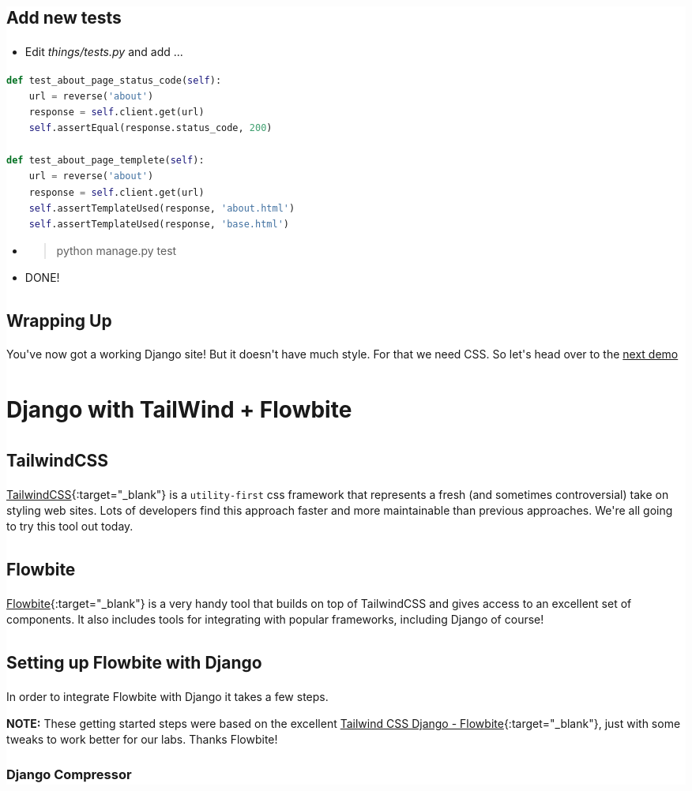 ## Add new tests

- Edit *things/tests.py* and add ...

```python
def test_about_page_status_code(self):
    url = reverse('about')
    response = self.client.get(url)
    self.assertEqual(response.status_code, 200)

def test_about_page_templete(self):
    url = reverse('about')
    response = self.client.get(url)
    self.assertTemplateUsed(response, 'about.html')
    self.assertTemplateUsed(response, 'base.html')
```

- > python manage.py test
- DONE!

## Wrapping Up

You've now got a working Django site! But it doesn't have much style. For that we need CSS. So let's head over to the [next demo](./DEMO-TAILWIND.md)



# Django with TailWind + Flowbite

## TailwindCSS

[TailwindCSS](https://tailwindcss.com/){:target="_blank"} is a `utility-first` css framework that represents a fresh (and sometimes controversial) take on styling web sites. Lots of developers find this approach faster and more maintainable than previous approaches. We're all going to try this tool out today.

## Flowbite

[Flowbite](https://flowbite.com/){:target="_blank"} is a very handy tool that builds on top of TailwindCSS and gives access to an excellent set of components. It also includes tools for integrating with popular frameworks, including Django of course!

## Setting up Flowbite with Django

In order to integrate Flowbite with Django it takes a few steps.

**NOTE:** These getting started steps were based on the excellent [Tailwind CSS Django - Flowbite](https://flowbite.com/docs/getting-started/django/){:target="_blank"}, just with some tweaks to work better for our labs. Thanks Flowbite!

### Django Compressor
